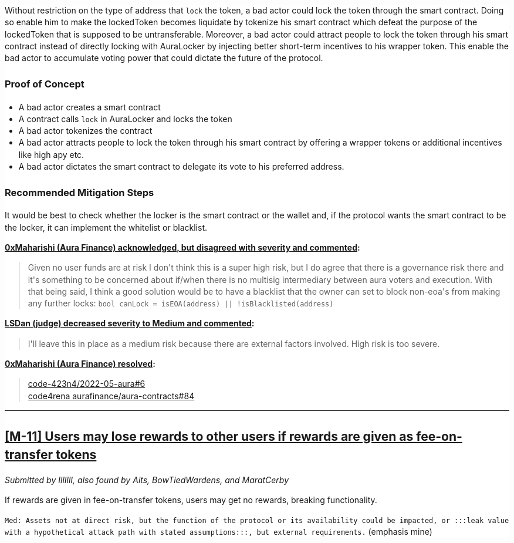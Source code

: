 Without restriction on the type of address that `lock` the token, a bad actor could lock the token through the smart contract. Doing so enable him to make the lockedToken becomes liquidate by tokenize his smart contract which defeat the purpose of the lockedToken that is supposed to be untransferable. Moreover, a bad actor could attract people to lock the token through his smart contract instead of directly locking with AuraLocker by injecting better short-term incentives to his wrapper token. This enable the bad actor to accumulate voting power that could dictate the future of the protocol.

### Proof of Concept

* A bad actor creates a smart contract<br>
* A contract calls `lock` in AuraLocker and locks the token<br>
* A bad actor tokenizes the contract<br>
* A bad actor attracts people to lock the token through his smart contract by offering a wrapper tokens or additional incentives like high apy etc.<br>
* A bad actor dictates the smart contract to delegate its vote to his preferred address.<br>

### Recommended Mitigation Steps

It would be best to check whether the locker is the smart contract or the wallet and, if the protocol wants the smart contract to be the locker, it can implement the whitelist or blacklist.

**[0xMaharishi (Aura Finance) acknowledged, but disagreed with severity and commented](https://github.com/code-423n4/2022-05-aura-findings/issues/278#issuecomment-1140251216):**
 > Given no user funds are at risk I don't think this is a super high risk, but I do agree that there is a governance risk there and it's something to be concerned about if/when there is no multisig intermediary between aura voters and execution. With that being said, I think a good solution would be to have a blacklist that the owner can set to block non-eoa's from making any further locks: `bool canLock = isEOA(address) || !isBlacklisted(address)`

**[LSDan (judge) decreased severity to Medium and commented](https://github.com/code-423n4/2022-05-aura-findings/issues/278#issuecomment-1160643488):**
 > I'll leave this in place as a medium risk because there are external factors involved. High risk is too severe.

**[0xMaharishi (Aura Finance) resolved](https://github.com/code-423n4/2022-05-aura-findings/issues/278#issuecomment-1141475162):**
 > [code-423n4/2022-05-aura#6](https://github.com/code-423n4/2022-05-aura/pull/6)<br>
 > [code4rena aurafinance/aura-contracts#84](https://github.com/aurafinance/aura-contracts/pull/84)



***

## [[M-11] Users may lose rewards to other users if rewards are given as fee-on-transfer tokens](https://github.com/code-423n4/2022-05-aura-findings/issues/176)
_Submitted by IllIllI, also found by Aits, BowTiedWardens, and MaratCerby_

If rewards are given in fee-on-transfer tokens, users may get no rewards, breaking functionality.

`Med: Assets not at direct risk, but the function of the protocol or its availability could be impacted, or :::leak value with a hypothetical attack path with stated assumptions:::, but external requirements.`
(emphasis mine)
